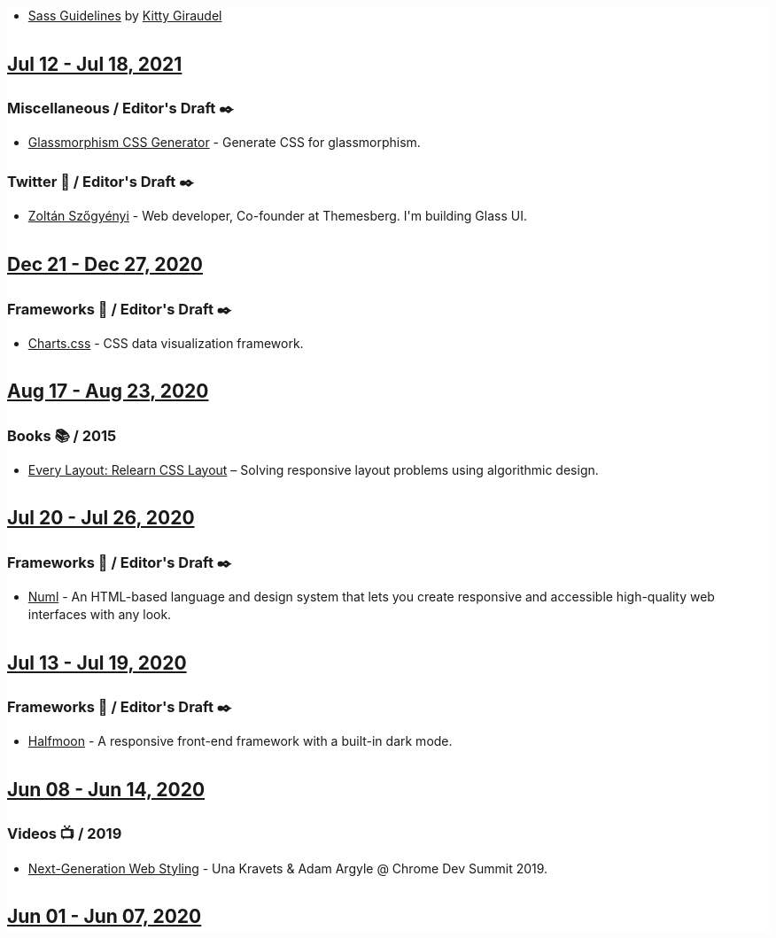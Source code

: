 *   [Sass Guidelines](https://sass-guidelin.es/) by [Kitty Giraudel](https://twitter.com/KittyGiraudel)

## [Jul 12 - Jul 18, 2021](/content/2021/28/README.md)

### Miscellaneous / Editor's Draft :black_nib:

*   [Glassmorphism CSS Generator](https://ui.glass/generator/) - Generate CSS for glassmorphism.

### Twitter :satellite: / Editor's Draft :black_nib:

*   [Zoltán Szőgyényi](https://twitter.com/zoltanszogyenyi) - Web developer, Co-founder at Themesberg. I'm building Glass UI.

## [Dec 21 - Dec 27, 2020](/content/2020/51/README.md)

### Frameworks :art: / Editor's Draft :black_nib:

*   [Charts.css](https://chartscss.org/) - CSS data visualization framework.

## [Aug 17 - Aug 23, 2020](/content/2020/33/README.md)

### Books :books: / 2015

*   [Every Layout: Relearn CSS Layout](https://every-layout.dev/) – Solving responsive layout problems using algorithmic design.

## [Jul 20 - Jul 26, 2020](/content/2020/29/README.md)

### Frameworks :art: / Editor's Draft :black_nib:

*   [Numl](https://numl.design) - An HTML-based language and design system that lets you create responsive and accessible high-quality web interfaces with any look.

## [Jul 13 - Jul 19, 2020](/content/2020/28/README.md)

### Frameworks :art: / Editor's Draft :black_nib:

*   [Halfmoon](https://www.gethalfmoon.com/) - A responsive front-end framework with a built-in dark mode.

## [Jun 08 - Jun 14, 2020](/content/2020/23/README.md)

### Videos :tv: / 2019

*   [Next-Generation Web Styling](https://www.youtube.com/watch?v=-oyeaIirVC0) - Una Kravets & Adam Argyle @ Chrome Dev Summit 2019.

## [Jun 01 - Jun 07, 2020](/content/2020/22/README.md)
